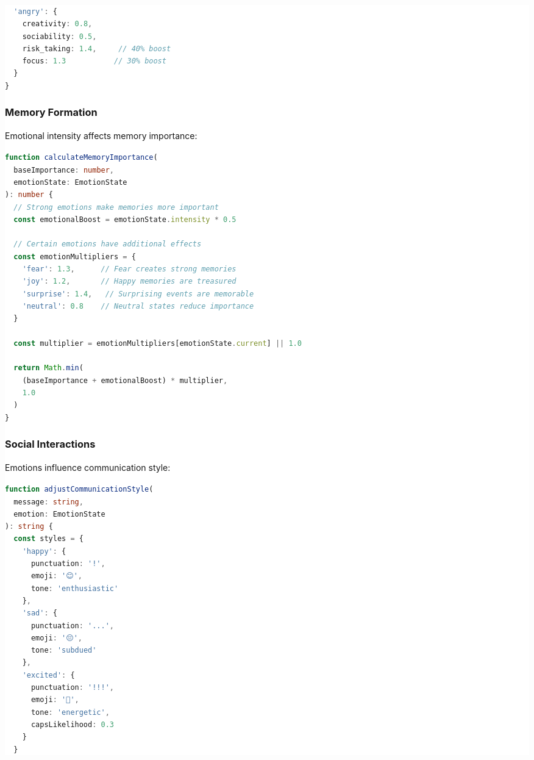 ```typescript
  'angry': {
    creativity: 0.8,
    sociability: 0.5,
    risk_taking: 1.4,     // 40% boost
    focus: 1.3           // 30% boost
  }
}
```

### Memory Formation

Emotional intensity affects memory importance:

```typescript
function calculateMemoryImportance(
  baseImportance: number,
  emotionState: EmotionState
): number {
  // Strong emotions make memories more important
  const emotionalBoost = emotionState.intensity * 0.5
  
  // Certain emotions have additional effects
  const emotionMultipliers = {
    'fear': 1.3,      // Fear creates strong memories
    'joy': 1.2,       // Happy memories are treasured
    'surprise': 1.4,   // Surprising events are memorable
    'neutral': 0.8    // Neutral states reduce importance
  }
  
  const multiplier = emotionMultipliers[emotionState.current] || 1.0
  
  return Math.min(
    (baseImportance + emotionalBoost) * multiplier,
    1.0
  )
}
```

### Social Interactions

Emotions influence communication style:

```typescript
function adjustCommunicationStyle(
  message: string,
  emotion: EmotionState
): string {
  const styles = {
    'happy': {
      punctuation: '!',
      emoji: '😊',
      tone: 'enthusiastic'
    },
    'sad': {
      punctuation: '...',
      emoji: '😔',
      tone: 'subdued'
    },
    'excited': {
      punctuation: '!!!',
      emoji: '🎉',
      tone: 'energetic',
      capsLikelihood: 0.3
    }
  }
```